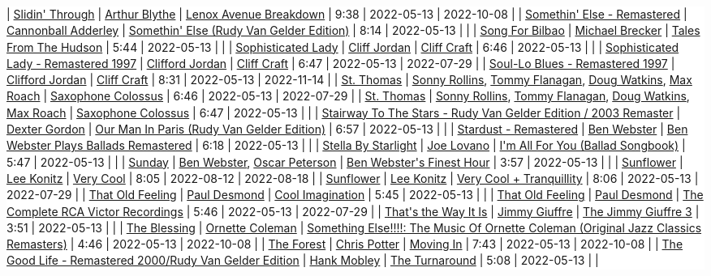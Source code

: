 | [Slidin' Through](https://open.spotify.com/track/4VgZG06JbEJG6CUU2ZxlKU) | [Arthur Blythe](https://open.spotify.com/artist/2vCGDtmVCSZoGIarYvJK33) | [Lenox Avenue Breakdown](https://open.spotify.com/album/0TjCtBbEIcqcRajdG0oro7) | 9:38 | 2022-05-13 | 2022-10-08 |
| [Somethin' Else \- Remastered](https://open.spotify.com/track/1iXpq6uyves7dVGJ4MwGYr) | [Cannonball Adderley](https://open.spotify.com/artist/5v74mT11KGJqadf9sLw4dA) | [Somethin' Else \(Rudy Van Gelder Edition\)](https://open.spotify.com/album/3Wu0chxAm4GxSeRnIIf2Om) | 8:14 | 2022-05-13 |  |
| [Song For Bilbao](https://open.spotify.com/track/0WMG5EgKUdK73cLMEPoRMX) | [Michael Brecker](https://open.spotify.com/artist/5IkynsVZoak9UR2Xt8qsMj) | [Tales From The Hudson](https://open.spotify.com/album/0ETqvY4pIhY46IXMTUpXMc) | 5:44 | 2022-05-13 |  |
| [Sophisticated Lady](https://open.spotify.com/track/0VfMAOS8d2Tbaxuozgy8qJ) | [Cliff Jordan](https://open.spotify.com/artist/6nJj8JTUBrIp9BtIwbdvij) | [Cliff Craft](https://open.spotify.com/album/4F2H4MjAaM0QQ1G8iBs63a) | 6:46 | 2022-05-13 |  |
| [Sophisticated Lady \- Remastered 1997](https://open.spotify.com/track/4MOg9akJ30Hz8ox8NBw2j1) | [Clifford Jordan](https://open.spotify.com/artist/0oJCbLnXR9ZfTkwxO9tVNn) | [Cliff Craft](https://open.spotify.com/album/4kj58OYHsFRP69N2576yDp) | 6:47 | 2022-05-13 | 2022-07-29 |
| [Soul\-Lo Blues \- Remastered 1997](https://open.spotify.com/track/7JM0nsnyr0AKQYhI6hR7dn) | [Clifford Jordan](https://open.spotify.com/artist/0oJCbLnXR9ZfTkwxO9tVNn) | [Cliff Craft](https://open.spotify.com/album/4kj58OYHsFRP69N2576yDp) | 8:31 | 2022-05-13 | 2022-11-14 |
| [St\. Thomas](https://open.spotify.com/track/0zQE77yszbyv61M4NboU2u) | [Sonny Rollins](https://open.spotify.com/artist/1VEzN9lxvG6KPR3QQGsebR), [Tommy Flanagan](https://open.spotify.com/artist/6dUZplQfg5blo0h9HiJ94d), [Doug Watkins](https://open.spotify.com/artist/3j0ZsENc1qq8vQ0stKX2z1), [Max Roach](https://open.spotify.com/artist/6jrlNnS5B830kpi40j3S6g) | [Saxophone Colossus](https://open.spotify.com/album/0yodD8uAkAT5UmrlF2xy97) | 6:46 | 2022-05-13 | 2022-07-29 |
| [St\. Thomas](https://open.spotify.com/track/05LNBtMuc26HSAHh7C6iG8) | [Sonny Rollins](https://open.spotify.com/artist/1VEzN9lxvG6KPR3QQGsebR), [Tommy Flanagan](https://open.spotify.com/artist/6dUZplQfg5blo0h9HiJ94d), [Doug Watkins](https://open.spotify.com/artist/3j0ZsENc1qq8vQ0stKX2z1), [Max Roach](https://open.spotify.com/artist/6jrlNnS5B830kpi40j3S6g) | [Saxophone Colossus](https://open.spotify.com/album/2dtjLAwt7Cq763h6AupyPZ) | 6:47 | 2022-05-13 |  |
| [Stairway To The Stars \- Rudy Van Gelder Edition / 2003 Remaster](https://open.spotify.com/track/3sO8hBPBMIpfWu7skmEKRD) | [Dexter Gordon](https://open.spotify.com/artist/3NUsiT2JSyaWAnWaXxDzhQ) | [Our Man In Paris \(Rudy Van Gelder Edition\)](https://open.spotify.com/album/43zfDOSnIaNrdFzik0s088) | 6:57 | 2022-05-13 |  |
| [Stardust \- Remastered](https://open.spotify.com/track/5AVd7JsN8ts3xiiU3MPpQM) | [Ben Webster](https://open.spotify.com/artist/34W7ZCX0LZeJd8q6boKGOk) | [Ben Webster Plays Ballads Remastered](https://open.spotify.com/album/5RfiNZQf0WbnR5q4rxOebG) | 6:18 | 2022-05-13 |  |
| [Stella By Starlight](https://open.spotify.com/track/3hY3MPL9hAITPgVfiVlL5K) | [Joe Lovano](https://open.spotify.com/artist/36YE6h8aN09ZKG4EhneDSf) | [I'm All For You \(Ballad Songbook\)](https://open.spotify.com/album/4jdRWzxentnlaBY3ZCQsdL) | 5:47 | 2022-05-13 |  |
| [Sunday](https://open.spotify.com/track/4tSY2oSX8fdedowKjFYWJH) | [Ben Webster](https://open.spotify.com/artist/34W7ZCX0LZeJd8q6boKGOk), [Oscar Peterson](https://open.spotify.com/artist/6zkX5fhrSD4tdVOmimR9wB) | [Ben Webster's Finest Hour](https://open.spotify.com/album/6Hwb9XLwQVF3jbjs4P1HHe) | 3:57 | 2022-05-13 |  |
| [Sunflower](https://open.spotify.com/track/7EzUxzOUcq6HocnqSUr8JT) | [Lee Konitz](https://open.spotify.com/artist/4YNvbaOaqp5pzC5US5t48k) | [Very Cool](https://open.spotify.com/album/4Znupug2SmOqzImnUJ9aS6) | 8:05 | 2022-08-12 | 2022-08-18 |
| [Sunflower](https://open.spotify.com/track/7G15K7aNH361xuYXGmR5ek) | [Lee Konitz](https://open.spotify.com/artist/4YNvbaOaqp5pzC5US5t48k) | [Very Cool + Tranquillity](https://open.spotify.com/album/6Q9k7bnX9UhjY54le5AFtJ) | 8:06 | 2022-05-13 | 2022-07-29 |
| [That Old Feeling](https://open.spotify.com/track/3IMc9STtRwcCwT7Nfk9rDa) | [Paul Desmond](https://open.spotify.com/artist/68l2i6GeNtwQlhKS59u5bu) | [Cool Imagination](https://open.spotify.com/album/4HRKjc0n2Vo2WxRvTbe6UY) | 5:45 | 2022-05-13 |  |
| [That Old Feeling](https://open.spotify.com/track/42Tiidz9wZVBQSm9HZlcQv) | [Paul Desmond](https://open.spotify.com/artist/68l2i6GeNtwQlhKS59u5bu) | [The Complete RCA Victor Recordings](https://open.spotify.com/album/0ax9jxqZER7j03vyCGFM3X) | 5:46 | 2022-05-13 | 2022-07-29 |
| [That's the Way It Is](https://open.spotify.com/track/0NshH0K6HstTk06zPgATkT) | [Jimmy Giuffre](https://open.spotify.com/artist/4RncsrNJ1GDGsFBIxI76L6) | [The Jimmy Giuffre 3](https://open.spotify.com/album/7L9RwXgST9R54GVTQnVSWK) | 3:51 | 2022-05-13 |  |
| [The Blessing](https://open.spotify.com/track/09AXI44IaJq2aeIFpfueAF) | [Ornette Coleman](https://open.spotify.com/artist/47odibUtrN3lnWx0p0pk2P) | [Something Else!!!!: The Music Of Ornette Coleman \(Original Jazz Classics Remasters\)](https://open.spotify.com/album/0uTu0OfCWW6U5hAxDPH1r7) | 4:46 | 2022-05-13 | 2022-10-08 |
| [The Forest](https://open.spotify.com/track/5IxPx8zwI30weoTTaNu2vk) | [Chris Potter](https://open.spotify.com/artist/4hdVPbHhsWAn2XTXVRJoxB) | [Moving In](https://open.spotify.com/album/6ApnelkoRtJZEQjyORY77D) | 7:43 | 2022-05-13 | 2022-10-08 |
| [The Good Life \- Remastered 2000/Rudy Van Gelder Edition](https://open.spotify.com/track/4ZNx7AMUbhIo7DFkhWlrdy) | [Hank Mobley](https://open.spotify.com/artist/5cbutZUQE7SUCA6MsEMbBv) | [The Turnaround](https://open.spotify.com/album/2FR2NZXhXDbCTCeUUdHEJr) | 5:08 | 2022-05-13 |  |